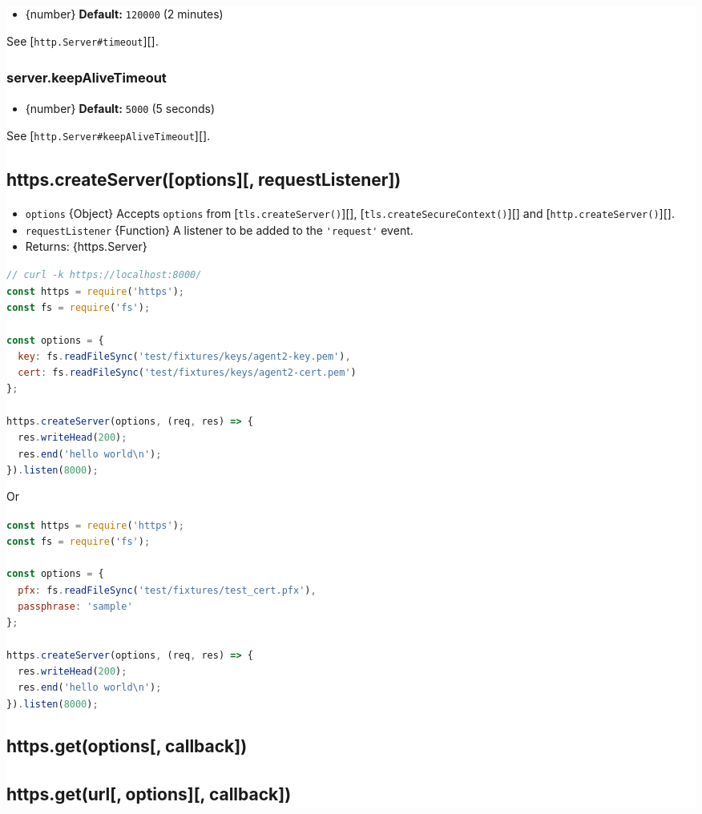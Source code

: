 - {number} **Default:** `120000` (2 minutes)

See [`http.Server#timeout`][].

### server.keepAliveTimeout

- {number} **Default:** `5000` (5 seconds)

See [`http.Server#keepAliveTimeout`][].

## https.createServer(\[options\]\[, requestListener\])

* `options` {Object} Accepts `options` from [`tls.createServer()`][], [`tls.createSecureContext()`][] and [`http.createServer()`][].
* `requestListener` {Function} A listener to be added to the `'request'` event.
* Returns: {https.Server}

```js
// curl -k https://localhost:8000/
const https = require('https');
const fs = require('fs');

const options = {
  key: fs.readFileSync('test/fixtures/keys/agent2-key.pem'),
  cert: fs.readFileSync('test/fixtures/keys/agent2-cert.pem')
};

https.createServer(options, (req, res) => {
  res.writeHead(200);
  res.end('hello world\n');
}).listen(8000);
```

Or

```js
const https = require('https');
const fs = require('fs');

const options = {
  pfx: fs.readFileSync('test/fixtures/test_cert.pfx'),
  passphrase: 'sample'
};

https.createServer(options, (req, res) => {
  res.writeHead(200);
  res.end('hello world\n');
}).listen(8000);
```

## https.get(options[, callback])
## https.get(url\[, options\]\[, callback\])
